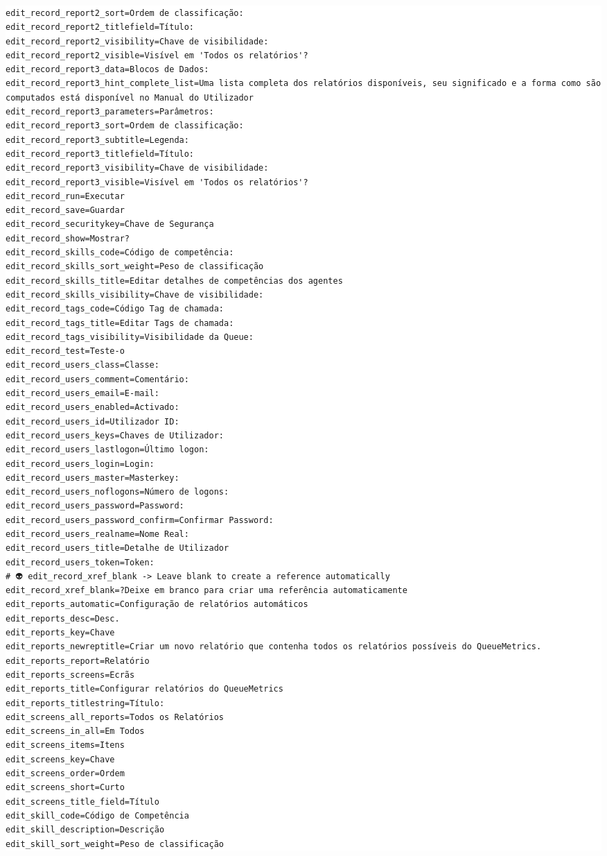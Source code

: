     edit_record_report2_sort=Ordem de classificação:
    edit_record_report2_titlefield=Título:
    edit_record_report2_visibility=Chave de visibilidade:
    edit_record_report2_visible=Visível em 'Todos os relatórios'?
    edit_record_report3_data=Blocos de Dados:
    edit_record_report3_hint_complete_list=Uma lista completa dos relatórios disponíveis, seu significado e a forma como são computados está disponível no Manual do Utilizador
    edit_record_report3_parameters=Parâmetros:
    edit_record_report3_sort=Ordem de classificação:
    edit_record_report3_subtitle=Legenda:
    edit_record_report3_titlefield=Título:
    edit_record_report3_visibility=Chave de visibilidade:
    edit_record_report3_visible=Visível em 'Todos os relatórios'?
    edit_record_run=Executar
    edit_record_save=Guardar
    edit_record_securitykey=Chave de Segurança
    edit_record_show=Mostrar?
    edit_record_skills_code=Código de competência:
    edit_record_skills_sort_weight=Peso de classificação
    edit_record_skills_title=Editar detalhes de competências dos agentes
    edit_record_skills_visibility=Chave de visibilidade:
    edit_record_tags_code=Código Tag de chamada:
    edit_record_tags_title=Editar Tags de chamada:
    edit_record_tags_visibility=Visibilidade da Queue:
    edit_record_test=Teste-o
    edit_record_users_class=Classe:
    edit_record_users_comment=Comentário:
    edit_record_users_email=E-mail:
    edit_record_users_enabled=Activado:
    edit_record_users_id=Utilizador ID:
    edit_record_users_keys=Chaves de Utilizador:
    edit_record_users_lastlogon=Último logon:
    edit_record_users_login=Login:
    edit_record_users_master=Masterkey:
    edit_record_users_noflogons=Número de logons:
    edit_record_users_password=Password:
    edit_record_users_password_confirm=Confirmar Password:
    edit_record_users_realname=Nome Real:
    edit_record_users_title=Detalhe de Utilizador
    edit_record_users_token=Token:
    # 👽 edit_record_xref_blank -> Leave blank to create a reference automatically
    edit_record_xref_blank=?Deixe em branco para criar uma referência automaticamente
    edit_reports_automatic=Configuração de relatórios automáticos
    edit_reports_desc=Desc.
    edit_reports_key=Chave
    edit_reports_newreptitle=Criar um novo relatório que contenha todos os relatórios possíveis do QueueMetrics.
    edit_reports_report=Relatório
    edit_reports_screens=Ecrãs
    edit_reports_title=Configurar relatórios do QueueMetrics
    edit_reports_titlestring=Título:
    edit_screens_all_reports=Todos os Relatórios
    edit_screens_in_all=Em Todos
    edit_screens_items=Itens
    edit_screens_key=Chave
    edit_screens_order=Ordem
    edit_screens_short=Curto
    edit_screens_title_field=Título
    edit_skill_code=Código de Competência
    edit_skill_description=Descrição
    edit_skill_sort_weight=Peso de classificação